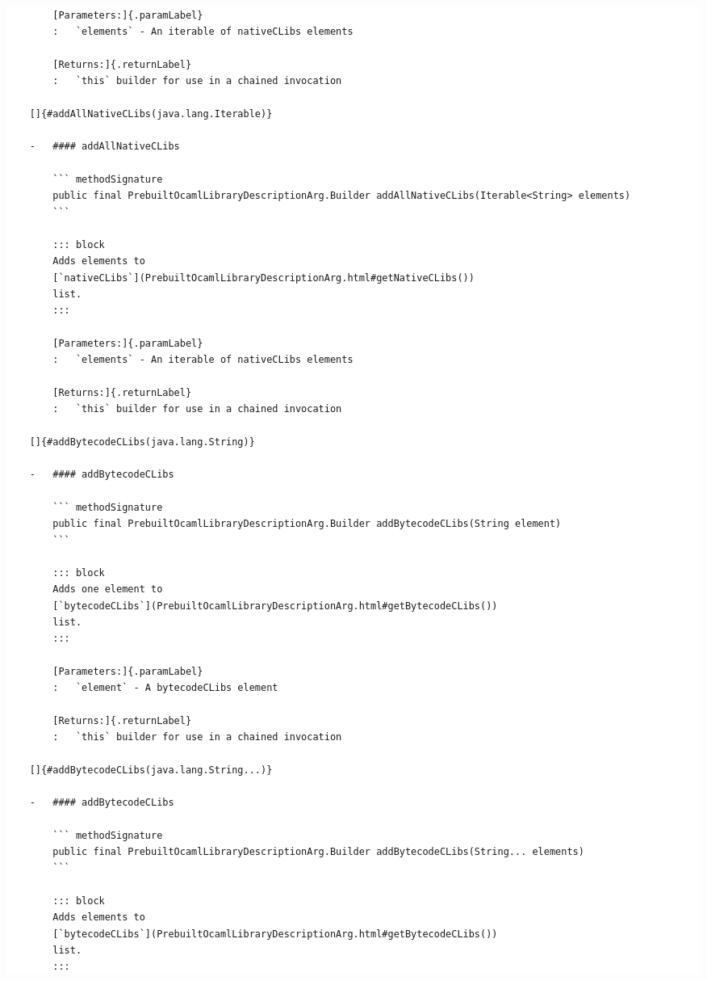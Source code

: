             [Parameters:]{.paramLabel}
            :   `elements` - An iterable of nativeCLibs elements

            [Returns:]{.returnLabel}
            :   `this` builder for use in a chained invocation

        []{#addAllNativeCLibs(java.lang.Iterable)}

        -   #### addAllNativeCLibs

            ``` methodSignature
            public final PrebuiltOcamlLibraryDescriptionArg.Builder addAllNativeCLibs​(Iterable<String> elements)
            ```

            ::: block
            Adds elements to
            [`nativeCLibs`](PrebuiltOcamlLibraryDescriptionArg.html#getNativeCLibs())
            list.
            :::

            [Parameters:]{.paramLabel}
            :   `elements` - An iterable of nativeCLibs elements

            [Returns:]{.returnLabel}
            :   `this` builder for use in a chained invocation

        []{#addBytecodeCLibs(java.lang.String)}

        -   #### addBytecodeCLibs

            ``` methodSignature
            public final PrebuiltOcamlLibraryDescriptionArg.Builder addBytecodeCLibs​(String element)
            ```

            ::: block
            Adds one element to
            [`bytecodeCLibs`](PrebuiltOcamlLibraryDescriptionArg.html#getBytecodeCLibs())
            list.
            :::

            [Parameters:]{.paramLabel}
            :   `element` - A bytecodeCLibs element

            [Returns:]{.returnLabel}
            :   `this` builder for use in a chained invocation

        []{#addBytecodeCLibs(java.lang.String...)}

        -   #### addBytecodeCLibs

            ``` methodSignature
            public final PrebuiltOcamlLibraryDescriptionArg.Builder addBytecodeCLibs​(String... elements)
            ```

            ::: block
            Adds elements to
            [`bytecodeCLibs`](PrebuiltOcamlLibraryDescriptionArg.html#getBytecodeCLibs())
            list.
            :::
